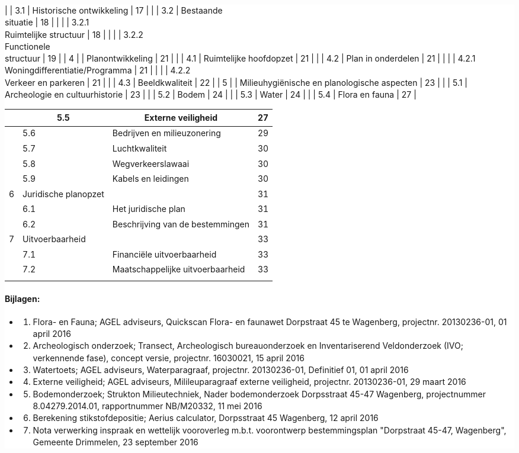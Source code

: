 |   | 3.1       | Historische ontwikkeling                                   | 17 |
|   | 3.2       | Bestaande<br>situatie                                      | 18 |
|   |           | 3.2.1<br>Ruimtelijke structuur                             | 18 |
|   |           | 3.2.2<br>Functionele<br>structuur                          | 19 |
| 4 |           | Planontwikkeling                                           | 21 |
|   | 4.1       | Ruimtelijke hoofdopzet                                     | 21 |
|   | 4.2       | Plan in onderdelen                                         | 21 |
|   |           | 4.2.1<br>Woningdifferentiatie/Programma                    | 21 |
|   |           | 4.2.2<br>Verkeer en parkeren                               | 21 |
|   | 4.3       | Beeldkwaliteit                                             | 22 |
| 5 |           | Milieuhygiënische en planologische aspecten                | 23 |
|   | 5.1       | Archeologie en cultuurhistorie                             | 23 |
|   | 5.2       | Bodem                                                      | 24 |
|   | 5.3       | Water                                                      | 24 |
|   | 5.4       | Flora en fauna                                             | 27 |

|   | 5.5                  | Externe veiligheid               | 27 |
|---|----------------------|----------------------------------|----|
|   | 5.6                  | Bedrijven en milieuzonering      | 29 |
|   | 5.7                  | Luchtkwaliteit                   | 30 |
|   | 5.8                  | Wegverkeerslawaai                | 30 |
|   | 5.9                  | Kabels en leidingen              | 30 |
| 6 | Juridische planopzet |                                  | 31 |
|   | 6.1                  | Het juridische plan              | 31 |
|   | 6.2                  | Beschrijving van de bestemmingen | 31 |
| 7 | Uitvoerbaarheid      |                                  | 33 |
|   | 7.1                  | Financiële uitvoerbaarheid       | 33 |
|   | 7.2                  | Maatschappelijke uitvoerbaarheid | 33 |
|   |                      |                                  |    |

#### **Bijlagen:**

- 1. Flora- en Fauna; AGEL adviseurs, Quickscan Flora- en faunawet Dorpstraat 45 te Wagenberg, projectnr. 20130236-01, 01 april 2016
- 2. Archeologisch onderzoek; Transect, Archeologisch bureauonderzoek en Inventariserend Veldonderzoek (IVO; verkennende fase), concept versie, projectnr. 16030021, 15 april 2016
- 3. Watertoets; AGEL adviseurs, Waterparagraaf, projectnr. 20130236-01, Definitief 01, 01 april 2016
- 4. Externe veiligheid; AGEL adviseurs, Milileuparagraaf externe veiligheid, projectnr. 20130236-01, 29 maart 2016
- 5. Bodemonderzoek; Strukton Milieutechniek, Nader bodemonderzoek Dorpsstraat 45-47 Wagenberg, projectnummer 8.04279.2014.01, rapportnummer NB/M20332, 11 mei 2016
- 6. Berekening stikstofdepositie; Aerius calculator, Dorpsstraat 45 Wagenberg, 12 april 2016
- 7. Nota verwerking inspraak en wettelijk vooroverleg m.b.t. voorontwerp bestemmingsplan "Dorpstraat 45-47, Wagenberg", Gemeente Drimmelen, 23 september 2016
